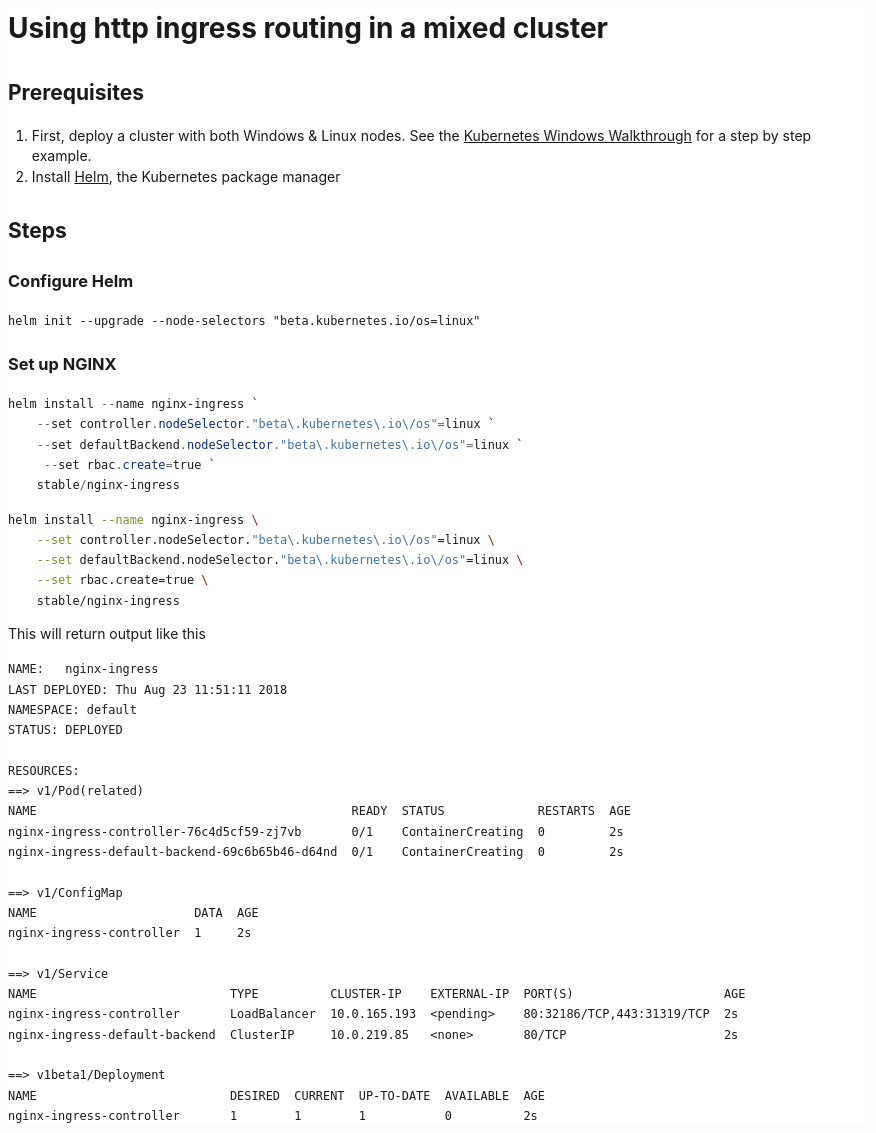# Using http ingress routing in a mixed cluster

## Prerequisites

1. First, deploy a cluster with both Windows & Linux nodes. See the [Kubernetes Windows Walkthrough](windows.md) for a step by step example.
2. Install [Helm](http://helm.sh), the Kubernetes package manager



## Steps

### Configure Helm

```
helm init --upgrade --node-selectors "beta.kubernetes.io/os=linux"
```

### Set up NGINX


```powershell
helm install --name nginx-ingress `
    --set controller.nodeSelector."beta\.kubernetes\.io\/os"=linux `
    --set defaultBackend.nodeSelector."beta\.kubernetes\.io\/os"=linux `
     --set rbac.create=true `
    stable/nginx-ingress
```

```bash
helm install --name nginx-ingress \
    --set controller.nodeSelector."beta\.kubernetes\.io\/os"=linux \
    --set defaultBackend.nodeSelector."beta\.kubernetes\.io\/os"=linux \
    --set rbac.create=true \
    stable/nginx-ingress
```

This will return output like this

```
NAME:   nginx-ingress
LAST DEPLOYED: Thu Aug 23 11:51:11 2018
NAMESPACE: default
STATUS: DEPLOYED

RESOURCES:
==> v1/Pod(related)
NAME                                            READY  STATUS             RESTARTS  AGE
nginx-ingress-controller-76c4d5cf59-zj7vb       0/1    ContainerCreating  0         2s
nginx-ingress-default-backend-69c6b65b46-d64nd  0/1    ContainerCreating  0         2s

==> v1/ConfigMap
NAME                      DATA  AGE
nginx-ingress-controller  1     2s

==> v1/Service
NAME                           TYPE          CLUSTER-IP    EXTERNAL-IP  PORT(S)                     AGE
nginx-ingress-controller       LoadBalancer  10.0.165.193  <pending>    80:32186/TCP,443:31319/TCP  2s
nginx-ingress-default-backend  ClusterIP     10.0.219.85   <none>       80/TCP                      2s

==> v1beta1/Deployment
NAME                           DESIRED  CURRENT  UP-TO-DATE  AVAILABLE  AGE
nginx-ingress-controller       1        1        1           0          2s
```